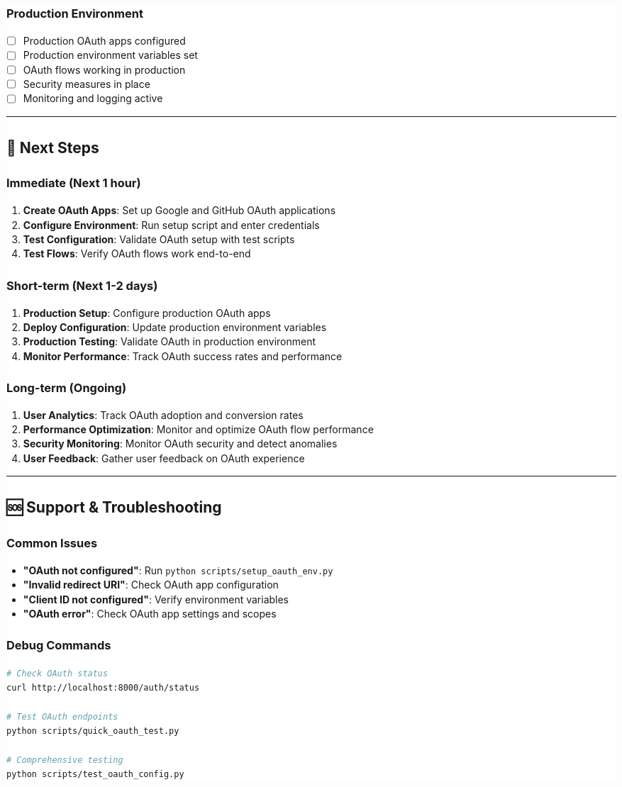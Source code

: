 ### Production Environment
- [ ] Production OAuth apps configured
- [ ] Production environment variables set
- [ ] OAuth flows working in production
- [ ] Security measures in place
- [ ] Monitoring and logging active

---

## 🎯 Next Steps

### Immediate (Next 1 hour)
1. **Create OAuth Apps**: Set up Google and GitHub OAuth applications
2. **Configure Environment**: Run setup script and enter credentials
3. **Test Configuration**: Validate OAuth setup with test scripts
4. **Test Flows**: Verify OAuth flows work end-to-end

### Short-term (Next 1-2 days)
1. **Production Setup**: Configure production OAuth apps
2. **Deploy Configuration**: Update production environment variables
3. **Production Testing**: Validate OAuth in production environment
4. **Monitor Performance**: Track OAuth success rates and performance

### Long-term (Ongoing)
1. **User Analytics**: Track OAuth adoption and conversion rates
2. **Performance Optimization**: Monitor and optimize OAuth flow performance
3. **Security Monitoring**: Monitor OAuth security and detect anomalies
4. **User Feedback**: Gather user feedback on OAuth experience

---

## 🆘 Support & Troubleshooting

### Common Issues
- **"OAuth not configured"**: Run `python scripts/setup_oauth_env.py`
- **"Invalid redirect URI"**: Check OAuth app configuration
- **"Client ID not configured"**: Verify environment variables
- **"OAuth error"**: Check OAuth app settings and scopes

### Debug Commands
```bash
# Check OAuth status
curl http://localhost:8000/auth/status

# Test OAuth endpoints
python scripts/quick_oauth_test.py

# Comprehensive testing
python scripts/test_oauth_config.py
```
